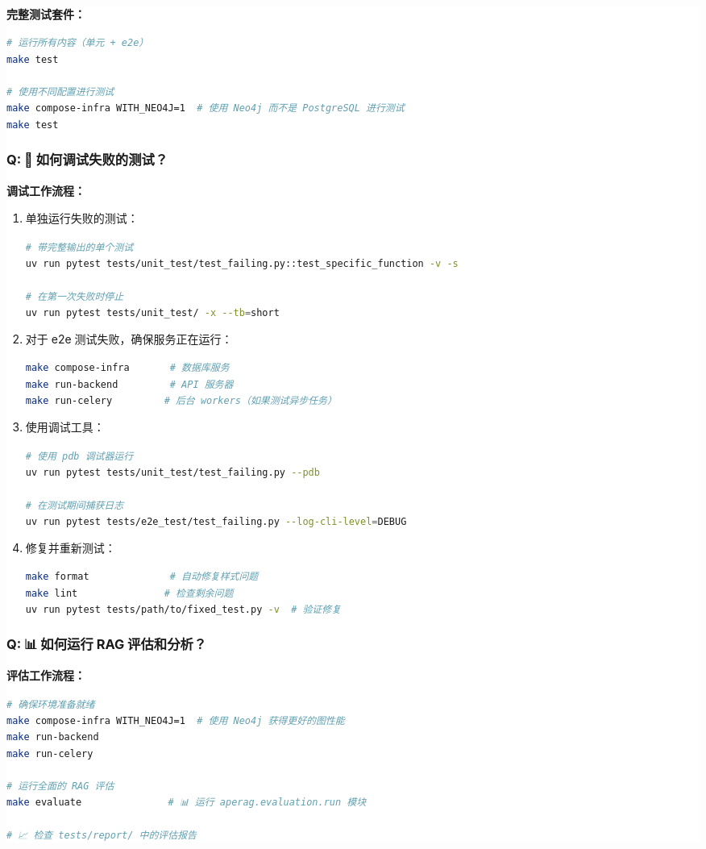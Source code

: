 **完整测试套件：**
```bash
# 运行所有内容（单元 + e2e）
make test

# 使用不同配置进行测试
make compose-infra WITH_NEO4J=1  # 使用 Neo4j 而不是 PostgreSQL 进行测试
make test
```

### Q: 🐛 如何调试失败的测试？

**调试工作流程：**
1. 单独运行失败的测试：
   ```bash
   # 带完整输出的单个测试
   uv run pytest tests/unit_test/test_failing.py::test_specific_function -v -s
   
   # 在第一次失败时停止
   uv run pytest tests/unit_test/ -x --tb=short
   ```
2. 对于 e2e 测试失败，确保服务正在运行：
   ```bash
   make compose-infra       # 数据库服务
   make run-backend         # API 服务器
   make run-celery         # 后台 workers（如果测试异步任务）
   ```
3. 使用调试工具：
   ```bash
   # 使用 pdb 调试器运行
   uv run pytest tests/unit_test/test_failing.py --pdb
   
   # 在测试期间捕获日志
   uv run pytest tests/e2e_test/test_failing.py --log-cli-level=DEBUG
   ```
4. 修复并重新测试：
   ```bash
   make format              # 自动修复样式问题
   make lint               # 检查剩余问题
   uv run pytest tests/path/to/fixed_test.py -v  # 验证修复
   ```

### Q: 📊 如何运行 RAG 评估和分析？

**评估工作流程：**
```bash
# 确保环境准备就绪
make compose-infra WITH_NEO4J=1  # 使用 Neo4j 获得更好的图性能
make run-backend
make run-celery

# 运行全面的 RAG 评估
make evaluate               # 📊 运行 aperag.evaluation.run 模块

# 📈 检查 tests/report/ 中的评估报告
```
